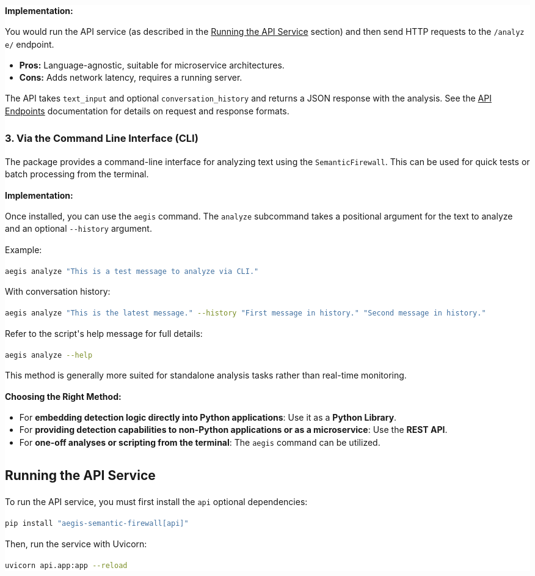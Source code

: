 **Implementation:**

You would run the API service (as described in the [Running the API Service](#running-the-api-service) section) and then send HTTP requests to the `/analyze/` endpoint.

-   **Pros:** Language-agnostic, suitable for microservice architectures.
-   **Cons:** Adds network latency, requires a running server.

The API takes `text_input` and optional `conversation_history` and returns a JSON response with the analysis. See the [API Endpoints](#api-endpoints) documentation for details on request and response formats.

### 3. Via the Command Line Interface (CLI)

The package provides a command-line interface for analyzing text using the `SemanticFirewall`. This can be used for quick tests or batch processing from the terminal.

**Implementation:**

Once installed, you can use the `aegis` command. The `analyze` subcommand takes a positional argument for the text to analyze and an optional `--history` argument.

Example:
```bash
aegis analyze "This is a test message to analyze via CLI."
```

With conversation history:
```bash
aegis analyze "This is the latest message." --history "First message in history." "Second message in history."
```

Refer to the script's help message for full details:
```bash
aegis analyze --help
```
This method is generally more suited for standalone analysis tasks rather than real-time monitoring.

**Choosing the Right Method:**

*   For **embedding detection logic directly into Python applications**: Use it as a **Python Library**.
*   For **providing detection capabilities to non-Python applications or as a microservice**: Use the **REST API**.
*   For **one-off analyses or scripting from the terminal**: The `aegis` command can be utilized.

## Running the API Service
To run the API service, you must first install the `api` optional dependencies:
```bash
pip install "aegis-semantic-firewall[api]"
```

Then, run the service with Uvicorn:
 ```bash
 uvicorn api.app:app --reload
 ```
